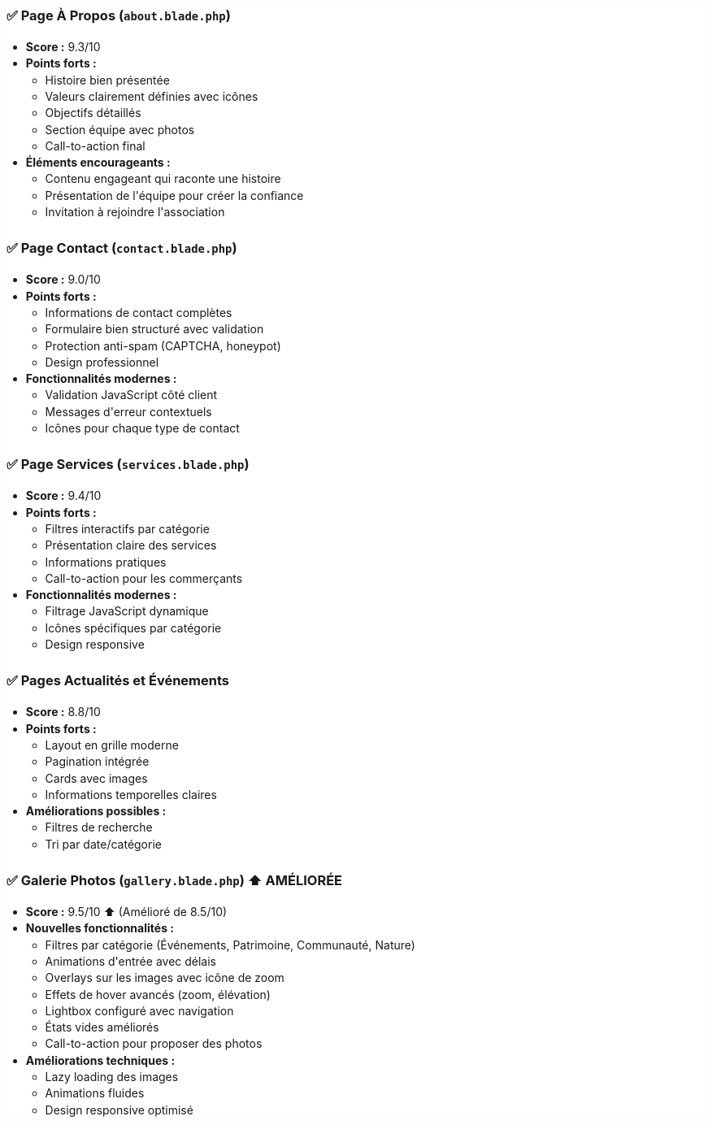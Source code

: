 ### ✅ Page À Propos (`about.blade.php`)
- **Score :** 9.3/10
- **Points forts :**
  - Histoire bien présentée
  - Valeurs clairement définies avec icônes
  - Objectifs détaillés
  - Section équipe avec photos
  - Call-to-action final
- **Éléments encourageants :**
  - Contenu engageant qui raconte une histoire
  - Présentation de l'équipe pour créer la confiance
  - Invitation à rejoindre l'association

### ✅ Page Contact (`contact.blade.php`)
- **Score :** 9.0/10
- **Points forts :**
  - Informations de contact complètes
  - Formulaire bien structuré avec validation
  - Protection anti-spam (CAPTCHA, honeypot)
  - Design professionnel
- **Fonctionnalités modernes :**
  - Validation JavaScript côté client
  - Messages d'erreur contextuels
  - Icônes pour chaque type de contact

### ✅ Page Services (`services.blade.php`)
- **Score :** 9.4/10
- **Points forts :**
  - Filtres interactifs par catégorie
  - Présentation claire des services
  - Informations pratiques
  - Call-to-action pour les commerçants
- **Fonctionnalités modernes :**
  - Filtrage JavaScript dynamique
  - Icônes spécifiques par catégorie
  - Design responsive

### ✅ Pages Actualités et Événements
- **Score :** 8.8/10
- **Points forts :**
  - Layout en grille moderne
  - Pagination intégrée
  - Cards avec images
  - Informations temporelles claires
- **Améliorations possibles :**
  - Filtres de recherche
  - Tri par date/catégorie

### ✅ Galerie Photos (`gallery.blade.php`) ⬆️ AMÉLIORÉE
- **Score :** 9.5/10 ⬆️ (Amélioré de 8.5/10)
- **Nouvelles fonctionnalités :**
  - Filtres par catégorie (Événements, Patrimoine, Communauté, Nature)
  - Animations d'entrée avec délais
  - Overlays sur les images avec icône de zoom
  - Effets de hover avancés (zoom, élévation)
  - Lightbox configuré avec navigation
  - États vides améliorés
  - Call-to-action pour proposer des photos
- **Améliorations techniques :**
  - Lazy loading des images
  - Animations fluides
  - Design responsive optimisé